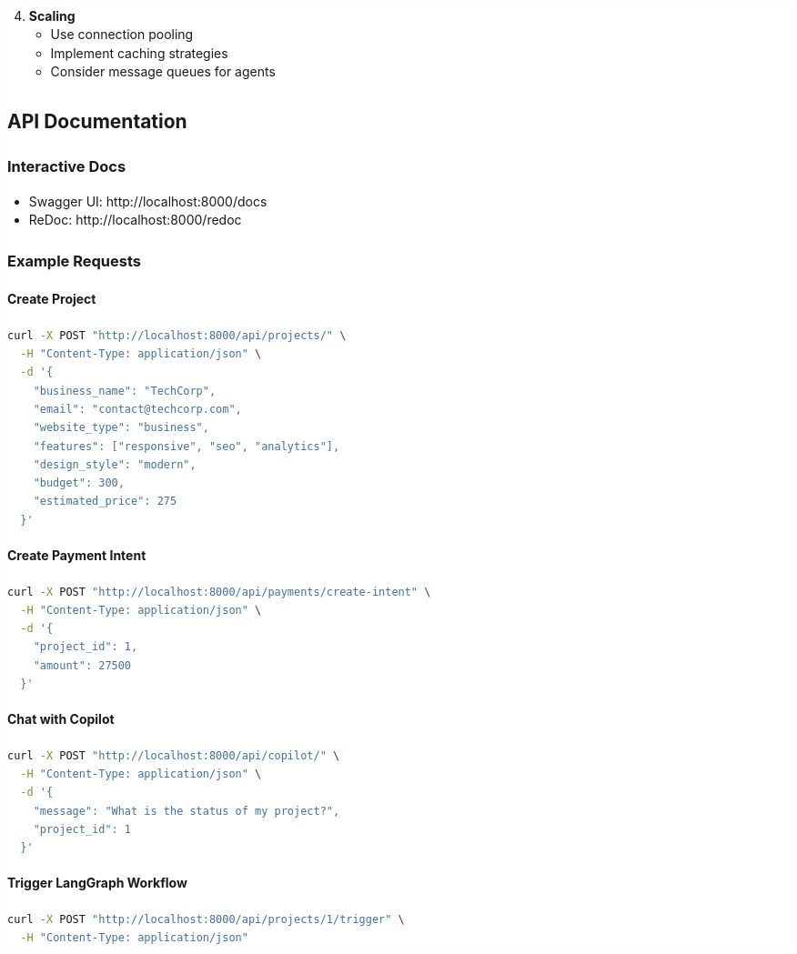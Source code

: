 4. **Scaling**
   - Use connection pooling
   - Implement caching strategies
   - Consider message queues for agents

## API Documentation

### Interactive Docs
- Swagger UI: http://localhost:8000/docs
- ReDoc: http://localhost:8000/redoc

### Example Requests

#### Create Project
```bash
curl -X POST "http://localhost:8000/api/projects/" \
  -H "Content-Type: application/json" \
  -d '{
    "business_name": "TechCorp",
    "email": "contact@techcorp.com",
    "website_type": "business",
    "features": ["responsive", "seo", "analytics"],
    "design_style": "modern",
    "budget": 300,
    "estimated_price": 275
  }'
```

#### Create Payment Intent
```bash
curl -X POST "http://localhost:8000/api/payments/create-intent" \
  -H "Content-Type: application/json" \
  -d '{
    "project_id": 1,
    "amount": 27500
  }'
```

#### Chat with Copilot
```bash
curl -X POST "http://localhost:8000/api/copilot/" \
  -H "Content-Type: application/json" \
  -d '{
    "message": "What is the status of my project?",
    "project_id": 1
  }'
```

#### Trigger LangGraph Workflow
```bash
curl -X POST "http://localhost:8000/api/projects/1/trigger" \
  -H "Content-Type: application/json"
```
